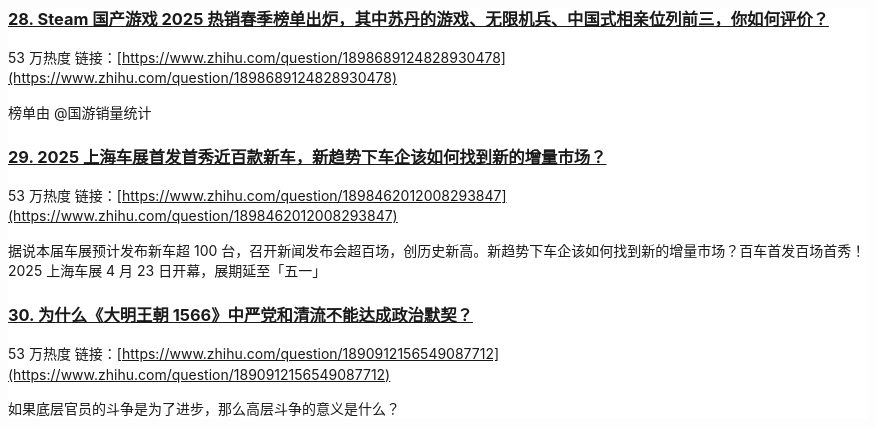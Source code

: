 

### [28. Steam 国产游戏 2025 热销春季榜单出炉，其中苏丹的游戏、无限机兵、中国式相亲位列前三，你如何评价？](https://www.zhihu.com/question/1898689124828930478)
53 万热度 链接：[https://www.zhihu.com/question/1898689124828930478](https://www.zhihu.com/question/1898689124828930478)

榜单由 @国游销量统计

### [29. 2025 上海车展首发首秀近百款新车，新趋势下车企该如何找到新的增量市场？](https://www.zhihu.com/question/1898462012008293847)
53 万热度 链接：[https://www.zhihu.com/question/1898462012008293847](https://www.zhihu.com/question/1898462012008293847)

据说本届车展预计发布新车超 100 台，召开新闻发布会超百场，创历史新高。新趋势下车企该如何找到新的增量市场？百车首发百场首秀！2025 上海车展 4 月 23 日开幕，展期延至「五一」

### [30. 为什么《大明王朝 1566》中严党和清流不能达成政治默契？](https://www.zhihu.com/question/1890912156549087712)
53 万热度 链接：[https://www.zhihu.com/question/1890912156549087712](https://www.zhihu.com/question/1890912156549087712)

如果底层官员的斗争是为了进步，那么高层斗争的意义是什么？

